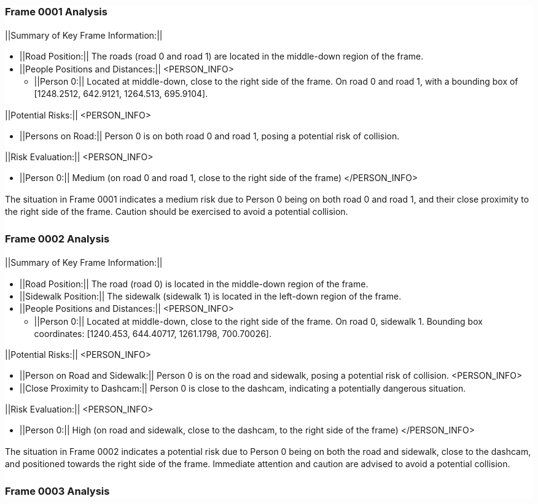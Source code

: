 ### Frame 0001 Analysis

||Summary of Key Frame Information:||
- ||Road Position:|| The roads (road 0 and road 1) are located in the middle-down region of the frame.
- ||People Positions and Distances:||
<PERSON_INFO>
  - ||Person 0:|| Located at middle-down, close to the right side of the frame. On road 0 and road 1, with a bounding box of [1248.2512, 642.9121, 1264.513, 695.9104].

||Potential Risks:||
<PERSON_INFO>
- ||Persons on Road:|| Person 0 is on both road 0 and road 1, posing a potential risk of collision.

||Risk Evaluation:||
<PERSON_INFO>
- ||Person 0:|| Medium (on road 0 and road 1, close to the right side of the frame)
</PERSON_INFO>

The situation in Frame 0001 indicates a medium risk due to Person 0 being on both road 0 and road 1, and their close proximity to the right side of the frame. Caution should be exercised to avoid a potential collision.
### Frame 0002 Analysis

||Summary of Key Frame Information:||
- ||Road Position:|| The road (road 0) is located in the middle-down region of the frame.
- ||Sidewalk Position:|| The sidewalk (sidewalk 1) is located in the left-down region of the frame.
- ||People Positions and Distances:||
<PERSON_INFO>
  - ||Person 0:|| Located at middle-down, close to the right side of the frame. On road 0, sidewalk 1. Bounding box coordinates: [1240.453, 644.40717, 1261.1798, 700.70026].

||Potential Risks:||
<PERSON_INFO>
- ||Person on Road and Sidewalk:|| Person 0 is on the road and sidewalk, posing a potential risk of collision.
<PERSON_INFO>
- ||Close Proximity to Dashcam:|| Person 0 is close to the dashcam, indicating a potentially dangerous situation.

||Risk Evaluation:||
<PERSON_INFO>
- ||Person 0:|| High (on road and sidewalk, close to the dashcam, to the right side of the frame)
</PERSON_INFO>

The situation in Frame 0002 indicates a potential risk due to Person 0 being on both the road and sidewalk, close to the dashcam, and positioned towards the right side of the frame. Immediate attention and caution are advised to avoid a potential collision.
### Frame 0003 Analysis
